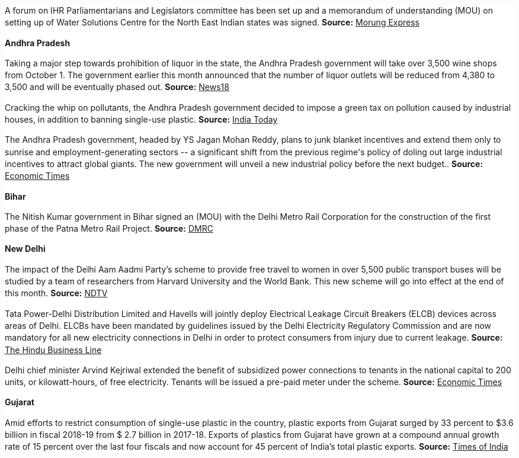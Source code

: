 A forum on IHR Parliamentarians and Legislators committee has been set up and a memorandum of understanding (MOU) on setting up of Water Solutions Centre for the North East Indian states was signed. **Source:** [Morung Express](http://morungexpress.com/mou-signed-set-water-solutions-centre-ne)

**Andhra Pradesh**

Taking a major step towards prohibition of liquor in the state, the Andhra Pradesh government will take over 3,500 wine shops from October 1. The government earlier this month announced that the number of liquor outlets will be reduced from 4,380 to 3,500 and will be eventually phased out. **Source:** [News18](https://www.news18.com/news/politics/in-a-bid-to-ban-alcohol-in-state-andhra-pradesh-govt-take-over-liquor-shops-from-october-1-2326507.html)

Cracking the whip on pollutants, the Andhra Pradesh government decided to impose a green tax on pollution caused by industrial houses, in addition to banning single-use plastic. **Source:** [India Today](https://www.indiatoday.in/india/story/andhra-pradesh-impose-green-tax-ban-single-use-plastic-1603754-2019-09-27)

The Andhra Pradesh government, headed by YS Jagan Mohan Reddy, plans to junk blanket incentives and extend them only to sunrise and employment-generating sectors -- a significant shift from the previous regime's policy of doling out large industrial incentives to attract global giants. The new government will unveil a new industrial policy before the next budget.. **Source:** [Economic Times](https://economictimes.indiatimes.com/news/economy/policy/andhra-pradesh-may-junk-blanket-industrial-incentives/articleshow/71288769.cms)

**Bihar**

The Nitish Kumar government in Bihar signed an (MOU) with the Delhi Metro Rail Corporation for the construction of the first phase of the Patna Metro Rail Project. **Source:** [DMRC](https://www.dnaindia.com/india/report-bihar-inks-memorandum-of-understanding-with-delhi-metro-rail-corporation-for-patna-metro-2792457)

**New Delhi**

The impact of the Delhi Aam Aadmi Party’s scheme to provide free travel to women in over 5,500 public transport buses will be studied by a team of researchers from Harvard University and the World Bank. This new scheme will go into effect at the end of this month. **Source:** [NDTV](https://www.ndtv.com/delhi-news/delhis-free-ride-plan-harvard-university-world-bank-researchers-to-study-impact-2108468)

Tata Power-Delhi Distribution Limited and Havells will jointly deploy Electrical Leakage Circuit Breakers (ELCB) devices across areas of Delhi. ELCBs have been mandated by guidelines issued by the Delhi Electricity Regulatory Commission and are now mandatory for all new electricity connections in Delhi in order to protect consumers from injury due to current leakage. **Source:** [The Hindu Business Line](https://www.thehindubusinessline.com/news/national/tata-power-ddl-havells-to-deploy-electrical-leakage-circuit-breakers/article29507675.ece)

Delhi chief minister Arvind Kejriwal extended the benefit of subsidized power connections to tenants in the national capital to 200 units, or kilowatt-hours, of free electricity. Tenants will be issued a pre-paid meter under the scheme. **Source:** [Economic Times](https://energy.economictimes.indiatimes.com/news/power/delhi-announces-free-200-units-of-electricity-for-tenants/71292080)

**Gujarat**

Amid efforts to restrict consumption of single-use plastic in the country, plastic exports from Gujarat surged by 33 percent to $3.6 billion in fiscal 2018-19 from $ 2.7 billion in 2017-18. Exports of plastics from Gujarat have grown at a compound annual growth rate of 15 percent over the last four fiscals and now account for 45 percent of India’s total plastic exports. **Source:** [Times of India](https://timesofindia.indiatimes.com/city/ahmedabad/gujarat-is-indias-top-plastic-exporter/articleshowprint/71319007.cms)
